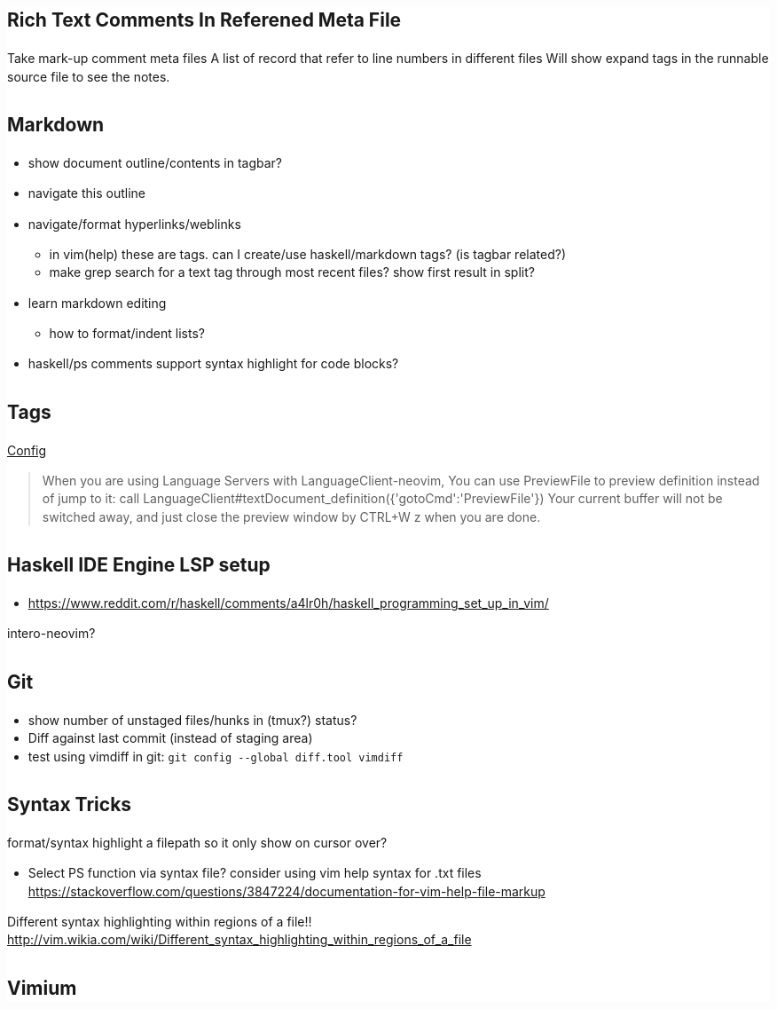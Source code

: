 
## Rich Text Comments In Referened Meta File

Take mark-up comment meta files
A list of record that refer to line numbers in different files
Will show expand tags in the runnable source file to see the notes.

## Markdown

* show document outline/contents in tagbar?
* navigate this outline
* navigate/format hyperlinks/weblinks
    * in vim(help) these are tags. can I create/use haskell/markdown tags? (is tagbar related?)
    * make grep search for a text tag through most recent files? show first result in split?
* learn markdown editing
    * how to format/indent lists?

* haskell/ps comments support syntax highlight for code blocks?


## Tags
[Config](../../.vimrc#Tags:)

> When you are using Language Servers with LanguageClient-neovim, You can use PreviewFile to preview definition instead of jump to it:
> call LanguageClient#textDocument_definition({'gotoCmd':'PreviewFile'})
> Your current buffer will not be switched away, and just close the preview window by CTRL+W z when you are done.

## Haskell IDE Engine LSP setup
* https://www.reddit.com/r/haskell/comments/a4lr0h/haskell_programming_set_up_in_vim/

intero-neovim?



## Git
  * show number of unstaged files/hunks in (tmux?) status?
  * Diff against last commit (instead of staging area)
  * test using vimdiff in git: `git config --global diff.tool vimdiff`


## Syntax Tricks
format/syntax highlight a filepath so it only show on cursor over?

  * Select PS function via syntax file?
consider using vim help syntax for .txt files
https://stackoverflow.com/questions/3847224/documentation-for-vim-help-file-markup

Different syntax highlighting within regions of a file!!
http://vim.wikia.com/wiki/Different_syntax_highlighting_within_regions_of_a_file

## Vimium
